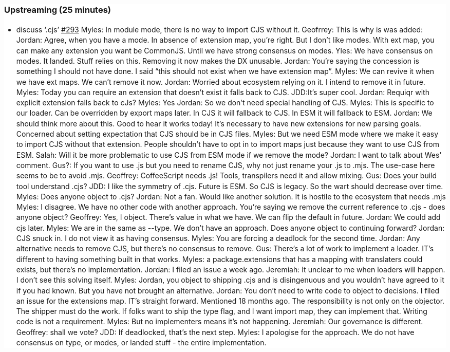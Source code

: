### Upstreaming (25 minutes)

* discuss ‘.cjs’ [#293](https://github.com/nodejs/modules/issues/293)
Myles: In module mode, there is no way to import CJS without it.
Geofrrey: This is why is was added:
Jordan: Agree, when you have a mode.  In absence of extension map, you’re right.  But I don’t like modes.  With ext map, you can make any extension you want be CommonJS.  Until we have strong consensus on modes.
Yles: We have consensus on modes. It landed.  Stuff relies on this.  Removing it now makes the DX unusable.
Jordan: You’re saying the concession is something I should not have done.  I said “this should not exist when we have extension map”.
Myles: We can revive it when we have ext maps.  We can’t remove it now.
Jordan: Worried about ecosystem relying on it.  I intend to remove it in future.
Myles: Today you can require an extension that doesn’t exist it falls back to CJS.
JDD:It’s super cool.
Jordan: Requiqr with explicit extension falls back to cJs?
Myles: Yes
Jordan: So we don’t need special handling of CJS.
Myles: This is specific to our loader.  Can be overridden by export maps later. In CJS it will fallback to CJS.  In ESM it will fallback to ESM.
Jordan: We should think more about this.  Good to hear it works today!  It’s necessary to have new extensions for new parsing goals.  Concerned about setting expectation that CJS should be in CJS files.
Myles: But we need ESM mode where we make it easy to import CJS without that extension.  People shouldn’t have to opt in to import maps just because they want to use CJS from ESM.
Salah: Will it be more problematic to use CJS from ESM mode if we remove the mode?
Jordan: I want to talk about Wes’ comment.
Gus?: If you want to use .js but you need to rename CJS, why not just rename your .js to .mjs.  The use-case here seems to be to avoid .mjs.
Geoffrey: CoffeeScript needs .js!  Tools, transpilers need it and allow mixing.
Gus: Does your build tool understand .cjs?
JDD: I like the symmetry of .cjs.  Future is ESM.  So CJS is legacy.  So the wart should decrease over time.
Myles: Does anyone object to .cjs?
Jordan: Not a fan.  Would like another solution.  It is hostile to the ecosystem that needs .mjs
Myles: I disagree.  We have no other code with another approach.  You’re saying we remove the current reference to .cjs - does anyone object?
Geoffrey: Yes, I object.  There’s value in what we have.  We can flip the default in future.
Jordan: We could add cjs later.
Myles: We are in the same as --type.  We don’t have an approach.  Does anyone object to continuing forward?
Jordan: CJS snuck in.  I do not view it as having consensus.
Myles: You are forcing a deadlock for the second time.
Jordan: Any alternative needs to remove CJS, but there’s no consensus to remove.
Gus: There’s a lot of work to implement a loader.  IT’s different to having something built in that works.
Myles: a package.extensions that has a mapping with translaters could exists, but there’s no implementation.
Jordan: I filed an issue a week ago.
Jeremiah: It unclear to me when loaders will happen. I don’t see this solving itself.
Myles: Jordan, you object to shipping .cjs and is disingenuous and you wouldn’t have agreed to it if you had known.  But you have not brought an alternative.
Jordan: You don’t need to write code to object to decisions.  I filed an issue for the extensions map.  IT’s straight forward.  Mentioned 18 months ago.  The responsibility is not only on the objector.  The shipper must do the work.  If folks want to ship the type flag, and I want import map, they can implement that.  Writing code is not a requirement.
Myles: But no implementers means it’s not happening.
Jeremiah: Our governance is different.
Geoffrey: shall we vote?
JDD: If deadlocked, that’s the next step.
Myles: I apologise for the approach.  We do not have consensus on type, or modes, or landed stuff - the entire implementation.